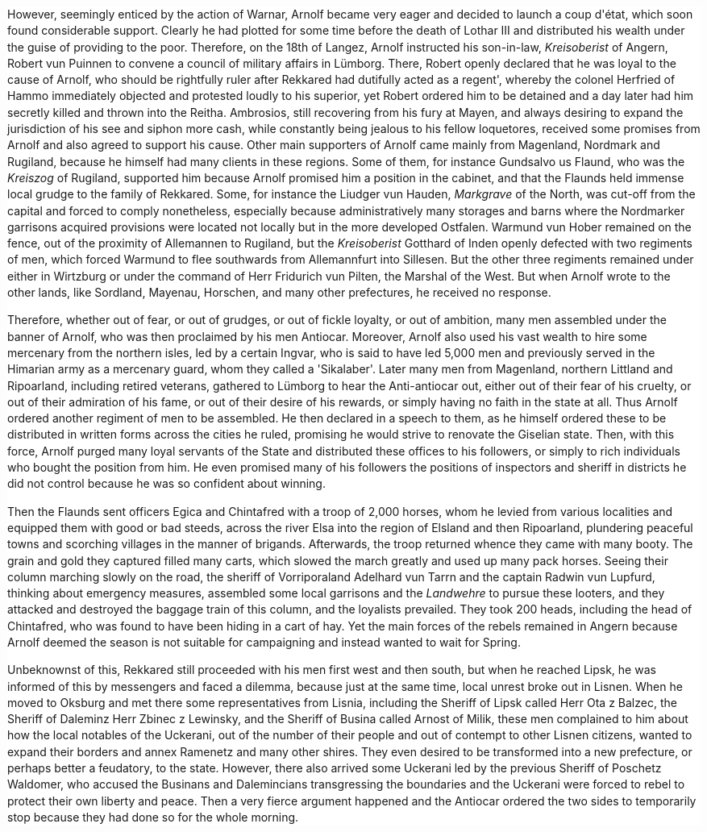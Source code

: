 However, seemingly enticed by the action of Warnar, Arnolf became very eager and decided to launch a coup d'état, which soon found considerable support. Clearly he had plotted for some time before the death of Lothar III and distributed his wealth under the guise of providing to the poor. Therefore, on the 18th of Langez, Arnolf instructed his son-in-law, *Kreisoberist* of Angern, Robert vun Puinnen to convene a council of military affairs in Lümborg. There, Robert openly declared that he was loyal to the cause of Arnolf, who should be rightfully ruler after Rekkared had dutifully acted as a regent', whereby the colonel Herfried of Hammo immediately objected and protested loudly to his superior, yet Robert ordered him to be detained and a day later had him secretly killed and thrown into the Reitha. Ambrosios, still recovering from his fury at Mayen, and always desiring to expand the jurisdiction of his see and siphon more cash, while constantly being jealous to his fellow loquetores, received some promises from Arnolf and also agreed to support his cause. Other main supporters of Arnolf came mainly from Magenland, Nordmark and Rugiland, because he himself had many clients in these regions. Some of them, for instance Gundsalvo us Flaund, who was the *Kreiszog* of Rugiland, supported him because Arnolf promised him a position in the cabinet, and that the Flaunds held immense local grudge to the family of Rekkared. Some, for instance the Liudger vun Hauden, *Markgrave* of the North, was cut-off from the capital and forced to comply nonetheless, especially because administratively many storages and barns where the Nordmarker garrisons acquired provisions were located not locally but in the more developed Ostfalen. Warmund vun Hober remained on the fence, out of the proximity of Allemannen to Rugiland, but the *Kreisoberist* Gotthard of Inden openly defected with two regiments of men, which forced Warmund to flee southwards from Allemannfurt into Sillesen. But the other three regiments remained under either in Wirtzburg or under the command of Herr Fridurich vun Pilten, the Marshal of the West. But when Arnolf wrote to the other lands, like Sordland, Mayenau, Horschen, and many other prefectures, he received no response.

Therefore, whether out of fear, or out of grudges, or out of fickle loyalty, or out of ambition, many men assembled under the banner of Arnolf, who was then proclaimed by his men Antiocar. Moreover, Arnolf also used his vast wealth to hire some mercenary from the northern isles, led by a certain Ingvar, who is said to have led 5,000 men and previously served in the Himarian army as a mercenary guard, whom they called a 'Sikalaber'. Later many men from Magenland, northern Littland and Ripoarland, including retired veterans, gathered to Lümborg to hear the Anti-antiocar out, either out of their fear of his cruelty, or out of their admiration of his fame, or out of their desire of his rewards, or simply having no faith in the state at all. Thus Arnolf ordered another regiment of men to be assembled. He then declared in a speech to them, as he himself ordered these to be distributed in written forms across the cities he ruled, promising he would strive to renovate the Giselian state. Then, with this force, Arnolf purged many loyal servants of the State and distributed these offices to his followers, or simply to rich individuals who bought the position from him. He even promised many of his followers the positions of inspectors and sheriff in districts he did not control because he was so confident about winning. 

Then the Flaunds sent officers Egica and Chintafred with a troop of 2,000 horses, whom he levied from various localities and equipped them with good or bad steeds, across the river Elsa into the region of Elsland and then Ripoarland, plundering peaceful towns and scorching villages in the manner of brigands. Afterwards, the troop returned whence they came with many booty. The grain and gold they captured filled many carts, which slowed the march greatly and used up many pack horses. Seeing their column marching slowly on the road, the sheriff of Vorriporaland Adelhard vun Tarrn and the captain Radwin vun Lupfurd, thinking about emergency measures, assembled some local garrisons and the *Landwehre* to pursue these looters, and they attacked and destroyed the baggage train of this column, and the loyalists prevailed. They took 200 heads, including the head of Chintafred, who was found to have been hiding in a cart of hay. Yet the main forces of the rebels remained in Angern because Arnolf deemed the season is not suitable for campaigning and instead wanted to wait for Spring.

Unbeknownst of this, Rekkared still proceeded with his men first west and then south, but when he reached Lipsk, he was informed of this by messengers and faced a dilemma, because just at the same time, local unrest broke out in Lisnen. When he moved to Oksburg and met there some representatives from Lisnia, including the Sheriff of Lipsk called Herr Ota z Balzec, the Sheriff of Daleminz Herr Zbinec z Lewinsky, and the Sheriff of Busina called Arnost of Milik, these men complained to him about how the local notables of the Uckerani, out of the number of their people and out of contempt to other Lisnen citizens, wanted to expand their borders and annex Ramenetz and many other shires. They even desired to be transformed into a new prefecture, or perhaps better a feudatory, to the state. However, there also arrived some Uckerani led by the previous Sheriff of Poschetz Waldomer, who accused the Businans and Dalemincians transgressing the boundaries and the Uckerani were forced to rebel to protect their own liberty and peace. Then a very fierce argument happened and the Antiocar ordered the two sides to temporarily stop because they had done so for the whole morning. 
